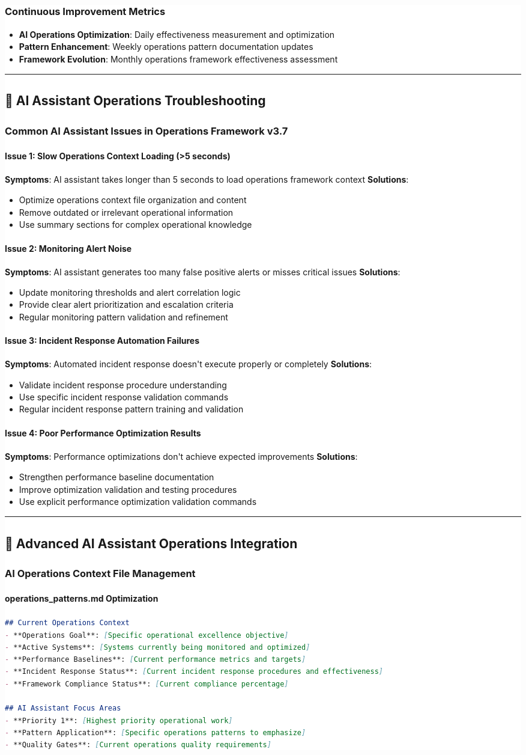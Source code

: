 ### **Continuous Improvement Metrics**
- **AI Operations Optimization**: Daily effectiveness measurement and optimization
- **Pattern Enhancement**: Weekly operations pattern documentation updates
- **Framework Evolution**: Monthly operations framework effectiveness assessment

---

## 🔧 **AI Assistant Operations Troubleshooting**

### **Common AI Assistant Issues in Operations Framework v3.7**

#### **Issue 1: Slow Operations Context Loading (>5 seconds)**
**Symptoms**: AI assistant takes longer than 5 seconds to load operations framework context
**Solutions**:
- Optimize operations context file organization and content
- Remove outdated or irrelevant operational information
- Use summary sections for complex operational knowledge

#### **Issue 2: Monitoring Alert Noise**
**Symptoms**: AI assistant generates too many false positive alerts or misses critical issues
**Solutions**:
- Update monitoring thresholds and alert correlation logic
- Provide clear alert prioritization and escalation criteria
- Regular monitoring pattern validation and refinement

#### **Issue 3: Incident Response Automation Failures**
**Symptoms**: Automated incident response doesn't execute properly or completely
**Solutions**:
- Validate incident response procedure understanding
- Use specific incident response validation commands
- Regular incident response pattern training and validation

#### **Issue 4: Poor Performance Optimization Results**
**Symptoms**: Performance optimizations don't achieve expected improvements
**Solutions**:
- Strengthen performance baseline documentation
- Improve optimization validation and testing procedures
- Use explicit performance optimization validation commands

---

## 🚀 **Advanced AI Assistant Operations Integration**

### **AI Operations Context File Management**

#### **operations_patterns.md Optimization**
```markdown
## Current Operations Context
- **Operations Goal**: [Specific operational excellence objective]
- **Active Systems**: [Systems currently being monitored and optimized]
- **Performance Baselines**: [Current performance metrics and targets]
- **Incident Response Status**: [Current incident response procedures and effectiveness]
- **Framework Compliance Status**: [Current compliance percentage]

## AI Assistant Focus Areas
- **Priority 1**: [Highest priority operational work]
- **Pattern Application**: [Specific operations patterns to emphasize]
- **Quality Gates**: [Current operations quality requirements]
```
